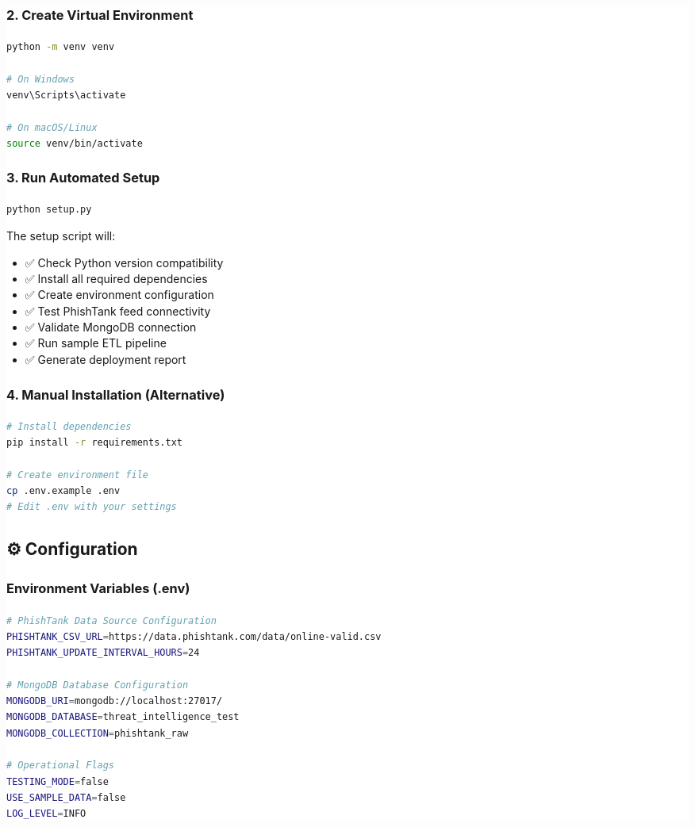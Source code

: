 ### 2. Create Virtual Environment
```bash
python -m venv venv

# On Windows
venv\Scripts\activate

# On macOS/Linux
source venv/bin/activate
```

### 3. Run Automated Setup
```bash
python setup.py
```

The setup script will:
- ✅ Check Python version compatibility
- ✅ Install all required dependencies
- ✅ Create environment configuration
- ✅ Test PhishTank feed connectivity
- ✅ Validate MongoDB connection
- ✅ Run sample ETL pipeline
- ✅ Generate deployment report

### 4. Manual Installation (Alternative)
```bash
# Install dependencies
pip install -r requirements.txt

# Create environment file
cp .env.example .env
# Edit .env with your settings
```

## ⚙️ Configuration

### Environment Variables (.env)

```bash
# PhishTank Data Source Configuration
PHISHTANK_CSV_URL=https://data.phishtank.com/data/online-valid.csv
PHISHTANK_UPDATE_INTERVAL_HOURS=24

# MongoDB Database Configuration
MONGODB_URI=mongodb://localhost:27017/
MONGODB_DATABASE=threat_intelligence_test
MONGODB_COLLECTION=phishtank_raw

# Operational Flags
TESTING_MODE=false
USE_SAMPLE_DATA=false
LOG_LEVEL=INFO
```

